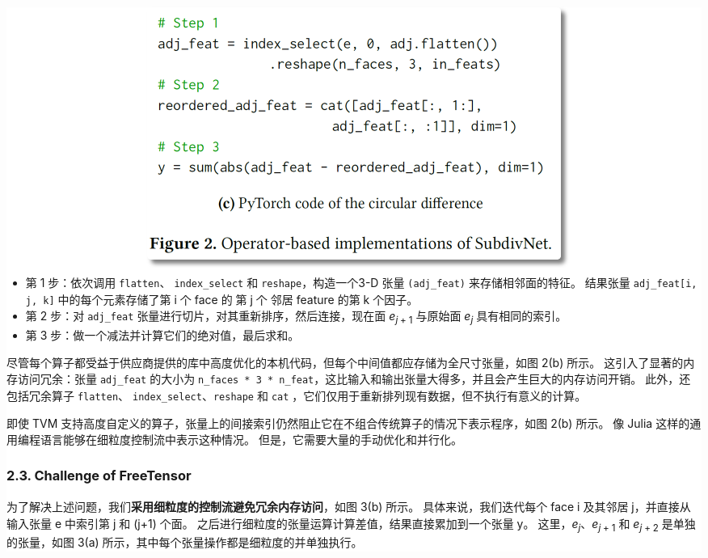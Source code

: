 <div class="autocb" style="text-align:center;"><img src="./paper-freetensor.assets\autocb_1.png" style="zoom: 50%;box-shadow: rgba(0, 0, 0, 0.5) 10px 10px 10px; border-radius: 10px;" /></div>

- 第 1 步：依次调用 `flatten`、 `index_select` 和 `reshape`，构造一个3-D 张量 `(adj_feat)` 来存储相邻面的特征。 结果张量 `adj_feat[i, j, k]` 中的每个元素存储了第 i 个 face 的 第 j 个 邻居 feature 的第 k 个因子。
- 第 2 步：对 `adj_feat` 张量进行切片，对其重新排序，然后连接，现在面 $e_{j+1}$ 与原始面 $e_j$ 具有相同的索引。
- 第 3 步：做一个减法并计算它们的绝对值，最后求和。

尽管每个算子都受益于供应商提供的库中高度优化的本机代码，但每个中间值都应存储为全尺寸张量，如图 2(b) 所示。 这引入了显著的内存访问冗余：张量 `adj_feat` 的大小为 `n_faces * 3 * n_feat`，这比输入和输出张量大得多，并且会产生巨大的内存访问开销。 此外，还包括冗余算子 `flatten`、 `index_select`、`reshape` 和 `cat` ，它们仅用于重新排列现有数据，但不执行有意义的计算。

即使 TVM 支持高度自定义的算子，张量上的间接索引仍然阻止它在不组合传统算子的情况下表示程序，如图 2(b) 所示。 像 Julia 这样的通用编程语言能够在细粒度控制流中表示这种情况。 但是，它需要大量的手动优化和并行化。

### 2.3. Challenge of FreeTensor
为了解决上述问题，我们**采用细粒度的控制流避免冗余内存访问**，如图 3(b) 所示。 具体来说，我们迭代每个 face i 及其邻居 j，并直接从输入张量 e 中索引第 j 和 (j+1) 个面。 之后进行细粒度的张量运算计算差值，结果直接累加到一个张量 y。 这里，$e_j$、$e_{j+1}$ 和 $e_{j+2}$ 是单独的张量，如图 3(a) 所示，其中每个张量操作都是细粒度的并单独执行。
